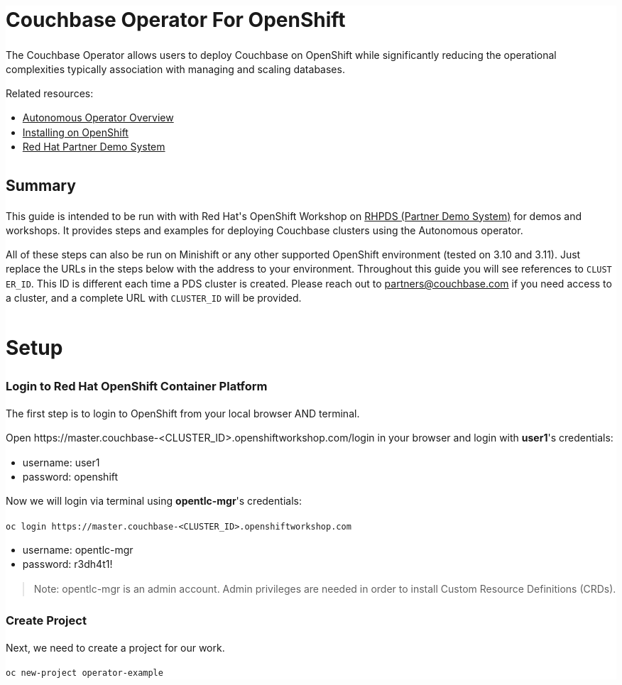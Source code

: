 

# Couchbase Operator For OpenShift

The Couchbase Operator allows users to deploy Couchbase on OpenShift while significantly reducing the operational complexities typically association with managing and scaling databases.

Related resources:

- [Autonomous Operator Overview](https://docs.couchbase.com/operator/1.0/overview.html)
- [Installing on OpenShift](https://docs.couchbase.com/operator/1.0/install-openshift.html)
- [Red Hat Partner Demo System](https://rhpds.redhat.com/)

## Summary

This guide is intended to be run with with Red Hat's OpenShift Workshop on [RHPDS (Partner Demo System)](https://rhpds.redhat.com/) for demos and workshops. It provides steps and examples for deploying Couchbase clusters using the Autonomous operator.

All of these steps can also be run on Minishift or any other supported OpenShift environment (tested on 3.10 and 3.11). Just replace the URLs in the steps below with the address to your environment. Throughout this guide you will see references to `CLUSTER_ID`. This ID is different each time a PDS cluster is created. Please reach out to partners@couchbase.com if you need access to a cluster, and a complete URL with `CLUSTER_ID` will be provided.

# Setup

### Login to Red Hat OpenShift Container Platform

The first step is to login to OpenShift from your local browser AND terminal.

Open https://master.couchbase-<CLUSTER_ID>.openshiftworkshop.com/login in your browser and login with **user1**'s credentials:

- username: user1
- password: openshift


Now we will login via terminal using **opentlc-mgr**'s credentials:

```
oc login https://master.couchbase-<CLUSTER_ID>.openshiftworkshop.com
```

- username: opentlc-mgr
- password: r3dh4t1!

> Note: opentlc-mgr is an admin account. Admin privileges are needed in order to install Custom Resource Definitions (CRDs).

### Create Project

Next, we need to create a project for our work.

```
oc new-project operator-example
```
